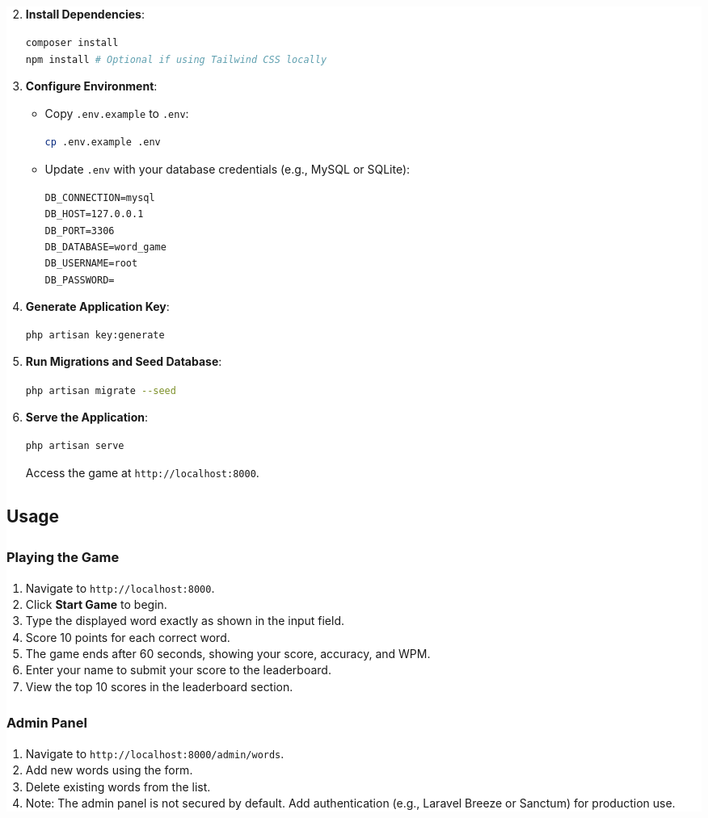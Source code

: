 2. **Install Dependencies**:
   ```bash
   composer install
   npm install # Optional if using Tailwind CSS locally
   ```

3. **Configure Environment**:
   - Copy `.env.example` to `.env`:
     ```bash
     cp .env.example .env
     ```
   - Update `.env` with your database credentials (e.g., MySQL or SQLite):
     ```env
     DB_CONNECTION=mysql
     DB_HOST=127.0.0.1
     DB_PORT=3306
     DB_DATABASE=word_game
     DB_USERNAME=root
     DB_PASSWORD=
     ```

4. **Generate Application Key**:
   ```bash
   php artisan key:generate
   ```

5. **Run Migrations and Seed Database**:
   ```bash
   php artisan migrate --seed
   ```

6. **Serve the Application**:
   ```bash
   php artisan serve
   ```
   Access the game at `http://localhost:8000`.

## Usage
### Playing the Game
1. Navigate to `http://localhost:8000`.
2. Click **Start Game** to begin.
3. Type the displayed word exactly as shown in the input field.
4. Score 10 points for each correct word.
5. The game ends after 60 seconds, showing your score, accuracy, and WPM.
6. Enter your name to submit your score to the leaderboard.
7. View the top 10 scores in the leaderboard section.

### Admin Panel
1. Navigate to `http://localhost:8000/admin/words`.
2. Add new words using the form.
3. Delete existing words from the list.
4. Note: The admin panel is not secured by default. Add authentication (e.g., Laravel Breeze or Sanctum) for production use.
